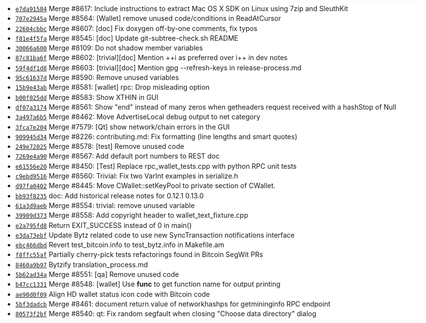 - [`e7da91584`](https://github.com/bytzcurrency/bytz/commit/e7da91584) Merge #8617: Include instructions to extract Mac OS X SDK on Linux using 7zip and SleuthKit
- [`707e2945a`](https://github.com/bytzcurrency/bytz/commit/707e2945a) Merge #8564: [Wallet] remove unused code/conditions in ReadAtCursor
- [`22604cbbc`](https://github.com/bytzcurrency/bytz/commit/22604cbbc) Merge #8607: [doc] Fix doxygen off-by-one comments, fix typos
- [`f81e4f5fa`](https://github.com/bytzcurrency/bytz/commit/f81e4f5fa) Merge #8545: [doc] Update git-subtree-check.sh README
- [`30066a600`](https://github.com/bytzcurrency/bytz/commit/30066a600) Merge #8109: Do not shadow member variables
- [`87c81ba6f`](https://github.com/bytzcurrency/bytz/commit/87c81ba6f) Merge #8602: [trivial][doc] Mention ++i as preferred over i++ in dev notes
- [`59f4df1d8`](https://github.com/bytzcurrency/bytz/commit/59f4df1d8) Merge #8603: [trivial][doc] Mention gpg --refresh-keys in release-process.md
- [`95c61637d`](https://github.com/bytzcurrency/bytz/commit/95c61637d) Merge #8590: Remove unused variables
- [`15b9e43ab`](https://github.com/bytzcurrency/bytz/commit/15b9e43ab) Merge #8581: [wallet] rpc: Drop misleading option
- [`b00f025dd`](https://github.com/bytzcurrency/bytz/commit/b00f025dd) Merge #8583: Show XTHIN in GUI
- [`df07a3174`](https://github.com/bytzcurrency/bytz/commit/df07a3174) Merge #8561: Show "end" instead of many zeros when getheaders request received with a hashStop of Null
- [`3a497a6b5`](https://github.com/bytzcurrency/bytz/commit/3a497a6b5) Merge #8462: Move AdvertiseLocal debug output to net category
- [`3fca7e204`](https://github.com/bytzcurrency/bytz/commit/3fca7e204) Merge #7579: [Qt] show network/chain errors in the GUI
- [`909945d34`](https://github.com/bytzcurrency/bytz/commit/909945d34) Merge #8226: contributing.md: Fix formatting (line lengths and smart quotes)
- [`249e72025`](https://github.com/bytzcurrency/bytz/commit/249e72025) Merge #8578: [test] Remove unused code
- [`7269e4a90`](https://github.com/bytzcurrency/bytz/commit/7269e4a90) Merge #8567: Add default port numbers to REST doc
- [`e61556e20`](https://github.com/bytzcurrency/bytz/commit/e61556e20) Merge #8450: [Test] Replace rpc_wallet_tests.cpp with python RPC unit tests
- [`c9ebd9516`](https://github.com/bytzcurrency/bytz/commit/c9ebd9516) Merge #8560: Trivial: Fix two VarInt examples in serialize.h
- [`d97fa0402`](https://github.com/bytzcurrency/bytz/commit/d97fa0402) Merge #8445: Move CWallet::setKeyPool to private section of CWallet.
- [`bb93f8235`](https://github.com/bytzcurrency/bytz/commit/bb93f8235) doc: Add historical release notes for 0.12.1 0.13.0
- [`61a3d9aeb`](https://github.com/bytzcurrency/bytz/commit/61a3d9aeb) Merge #8554: trivial: remove unused variable
- [`39909d373`](https://github.com/bytzcurrency/bytz/commit/39909d373) Merge #8558: Add copyright header to wallet_text_fixture.cpp
- [`e2a795fd8`](https://github.com/bytzcurrency/bytz/commit/e2a795fd8) Return EXIT_SUCCESS instead of 0 in main()
- [`e3da73ebf`](https://github.com/bytzcurrency/bytz/commit/e3da73ebf) Update Bytz related code to use new SyncTransaction notifications interface
- [`ebc466dbd`](https://github.com/bytzcurrency/bytz/commit/ebc466dbd) Revert test_bitcoin.info to test_bytz.info in Makefile.am
- [`f8ffc55af`](https://github.com/bytzcurrency/bytz/commit/f8ffc55af) Partially cherry-pick tests refactorings found in Bitcoin SegWit PRs
- [`8460a9b97`](https://github.com/bytzcurrency/bytz/commit/8460a9b97) Bytzify translation_process.md
- [`5b62ad34a`](https://github.com/bytzcurrency/bytz/commit/5b62ad34a) Merge #8551: [qa] Remove unused code
- [`b47cc1331`](https://github.com/bytzcurrency/bytz/commit/b47cc1331) Merge #8548: [wallet]  Use __func__ to get function name for output printing
- [`ae90d0f09`](https://github.com/bytzcurrency/bytz/commit/ae90d0f09) Align HD wallet status icon code with Bitcoin code
- [`5bf3dadcb`](https://github.com/bytzcurrency/bytz/commit/5bf3dadcb) Merge #8461: document return value of networkhashps for getmininginfo RPC endpoint
- [`80573f2bf`](https://github.com/bytzcurrency/bytz/commit/80573f2bf) Merge #8540: qt: Fix random segfault when closing "Choose data directory" dialog